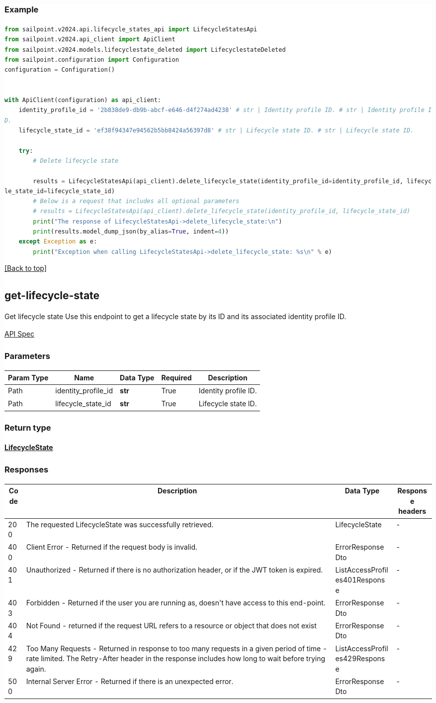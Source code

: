 ### Example

```python
from sailpoint.v2024.api.lifecycle_states_api import LifecycleStatesApi
from sailpoint.v2024.api_client import ApiClient
from sailpoint.v2024.models.lifecyclestate_deleted import LifecyclestateDeleted
from sailpoint.configuration import Configuration
configuration = Configuration()


with ApiClient(configuration) as api_client:
    identity_profile_id = '2b838de9-db9b-abcf-e646-d4f274ad4238' # str | Identity profile ID. # str | Identity profile ID.
    lifecycle_state_id = 'ef38f94347e94562b5bb8424a56397d8' # str | Lifecycle state ID. # str | Lifecycle state ID.

    try:
        # Delete lifecycle state
        
        results = LifecycleStatesApi(api_client).delete_lifecycle_state(identity_profile_id=identity_profile_id, lifecycle_state_id=lifecycle_state_id)
        # Below is a request that includes all optional parameters
        # results = LifecycleStatesApi(api_client).delete_lifecycle_state(identity_profile_id, lifecycle_state_id)
        print("The response of LifecycleStatesApi->delete_lifecycle_state:\n")
        print(results.model_dump_json(by_alias=True, indent=4))
    except Exception as e:
        print("Exception when calling LifecycleStatesApi->delete_lifecycle_state: %s\n" % e)
```



[[Back to top]](#) 

## get-lifecycle-state
Get lifecycle state
Use this endpoint to get a lifecycle state by its ID and its associated identity profile ID. 

[API Spec](https://developer.sailpoint.com/docs/api/v2024/get-lifecycle-state)

### Parameters 

Param Type | Name | Data Type | Required  | Description
------------- | ------------- | ------------- | ------------- | ------------- 
Path   | identity_profile_id | **str** | True  | Identity profile ID.
Path   | lifecycle_state_id | **str** | True  | Lifecycle state ID.

### Return type
[**LifecycleState**](../models/lifecycle-state)

### Responses
Code | Description  | Data Type | Response headers |
------------- | ------------- | ------------- |------------------|
200 | The requested LifecycleState was successfully retrieved. | LifecycleState |  -  |
400 | Client Error - Returned if the request body is invalid. | ErrorResponseDto |  -  |
401 | Unauthorized - Returned if there is no authorization header, or if the JWT token is expired. | ListAccessProfiles401Response |  -  |
403 | Forbidden - Returned if the user you are running as, doesn&#39;t have access to this end-point. | ErrorResponseDto |  -  |
404 | Not Found - returned if the request URL refers to a resource or object that does not exist | ErrorResponseDto |  -  |
429 | Too Many Requests - Returned in response to too many requests in a given period of time - rate limited. The Retry-After header in the response includes how long to wait before trying again. | ListAccessProfiles429Response |  -  |
500 | Internal Server Error - Returned if there is an unexpected error. | ErrorResponseDto |  -  |